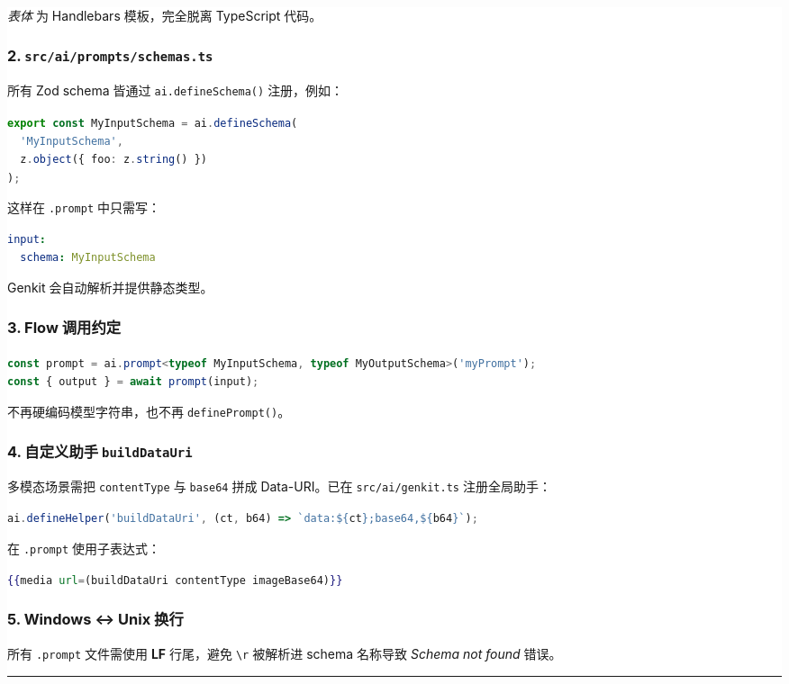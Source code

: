 *表体* 为 Handlebars 模板，完全脱离 TypeScript 代码。

### 2. `src/ai/prompts/schemas.ts`

所有 Zod schema 皆通过 `ai.defineSchema()` 注册，例如：

```ts
export const MyInputSchema = ai.defineSchema(
  'MyInputSchema',
  z.object({ foo: z.string() })
);
```

这样在 `.prompt` 中只需写：

```yaml
input:
  schema: MyInputSchema
```

Genkit 会自动解析并提供静态类型。

### 3. Flow 调用约定

```ts
const prompt = ai.prompt<typeof MyInputSchema, typeof MyOutputSchema>('myPrompt');
const { output } = await prompt(input);
```

不再硬编码模型字符串，也不再 `definePrompt()`。

### 4. 自定义助手 `buildDataUri`

多模态场景需把 `contentType` 与 `base64` 拼成 Data-URI。已在 `src/ai/genkit.ts` 注册全局助手：

```ts
ai.defineHelper('buildDataUri', (ct, b64) => `data:${ct};base64,${b64}`);
```

在 `.prompt` 使用子表达式：

```hbs
{{media url=(buildDataUri contentType imageBase64)}}
```

### 5. Windows ↔︎ Unix 换行

所有 `.prompt` 文件需使用 **LF** 行尾，避免 `\r` 被解析进 schema 名称导致 *Schema not found* 错误。

---